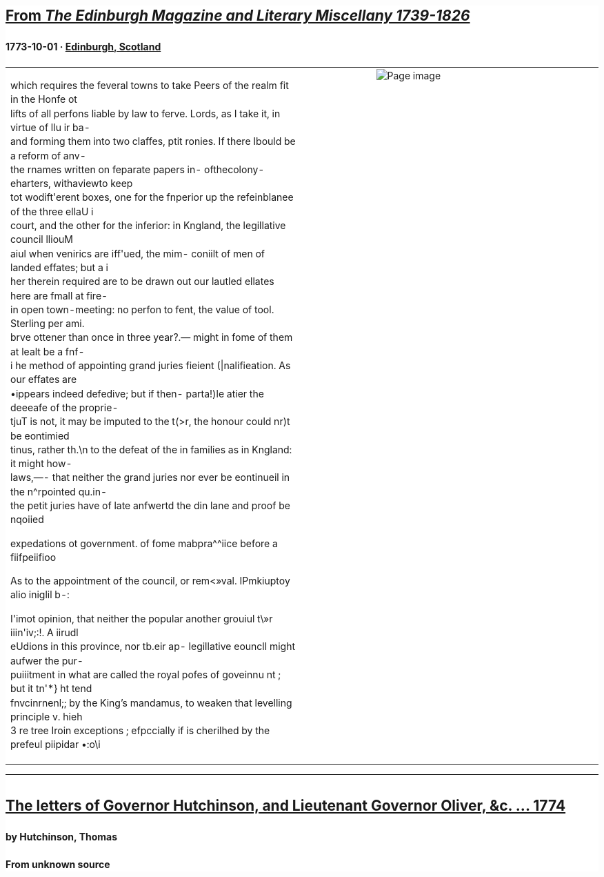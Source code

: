 
## [From _The Edinburgh Magazine and Literary Miscellany 1739-1826_](https://archive.org/details/sim_edinburgh-magazine-and-literary-miscellany_1773-10_35/page/n16/mode/1up?view=theater)

#### 1773-10-01 &middot; [Edinburgh, Scotland](http://dbpedia.org/resource/Edinburgh)

<table style="width: 100%;"><tr><td style="width: 50%">

  
which requires the feveral towns to take Peers of the realm fit in the Honfe ot  
lifts of all perfons liable by law to ferve. Lords, as I take it, in virtue of llu ir ba-  
and forming them into two claffes, ptit ronies. If there Ibould be a reform of anv-  
the rnames written on feparate papers in- ofthecolony-eharters, withaviewto keep  
tot wodift&#x27;erent boxes, one for the fnperior up the refeinblanee of the three ellaU i  
court, and the other for the inferior: in Kngland, the legillative council lliouM  
aiul when venirics are iff&#x27;ued, the mim- coniilt of men of landed effates; but a i  
her therein required are to be drawn out our lautled ellates here are fmall at fire-  
in open town-meeting: no perfon to fent, the value of tool. Sterling per ami.  
brve ottener than once in three year?.— might in fome of them at lealt be a fnf-  
i he method of appointing grand juries fieient (|nalifieation. As our effates are  
•ippears indeed defedive; but if then- parta!)le atier the deeeafe of the proprie-  
tjuT is not, it may be imputed to the t(&gt;r, the honour could nr)t be eontimied  
tinus, rather th.\n to the defeat of the in families as in Kngland: it might how-  
laws,—- that neither the grand juries nor ever be eontinueil in the n^rpointed qu.in-  
the petit juries have of late anfwertd the din lane and proof be nqoiied  
  
expedations ot government. of fome mabpra^^iice before a fiifpeiifioo  
  
As to the appointment of the council, or rem&lt;»val. IPmkiuptoy alio iniglil b-:  
  
I&#x27;imot opinion, that neither the popular another grouiul t\»r iiin&#x27;iv;:!. A iirudl  
eUdions in this province, nor tb.eir ap- legillative eouncll might aufwer the pur-  
puiiitment in what are called the royal pofes of goveinnu nt ; but it tn&#x27;*} ht tend  
fnvcinrnenl;; by the King’s mandamus, to weaken that levelling principle v. hieh  
3 re tree Iroin exceptions ; efpccially if is cherilhed by the prefeul piipidar •:o\i
</td><td style="width: 50%; max-height: 75%; margin: auto; display: block;">
<img alt="Page image" src="https://iiif.archive.org/image/iiif/2/sim_edinburgh-magazine-and-literary-miscellany_1773-10_35%2Fsim_edinburgh-magazine-and-literary-miscellany_1773-10_35_jp2.zip%2Fsim_edinburgh-magazine-and-literary-miscellany_1773-10_35_jp2%2Fsim_edinburgh-magazine-and-literary-miscellany_1773-10_35_0016.jp2/pct:11.453619909502262,50.736434108527135,66.5158371040724,30.07751937984496/600,/0/default.jpg"/>
</td>
</tr></table>

---

## [The letters of Governor Hutchinson, and Lieutenant Governor Oliver, &c. ...  1774](https://archive.org/details/bim_eighteenth-century_the-letters-of-governor-_hutchinson-thomas_1774/page/n22/mode/1up?view=theater)

#### by Hutchinson, Thomas

#### From unknown source
